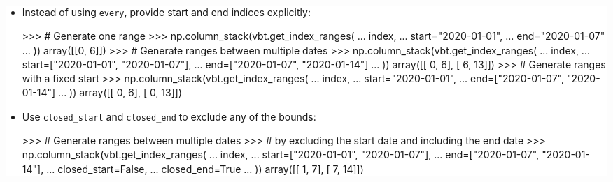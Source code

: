 
  * Instead of using `every`, provide start and end indices explicitly:


    
    
    [](https://vectorbt.pro/pvt_7a467f6b/api/base/indexing/#__codelineno-13-1)>>> # Generate one range
    [](https://vectorbt.pro/pvt_7a467f6b/api/base/indexing/#__codelineno-13-2)>>> np.column_stack(vbt.get_index_ranges(
    [](https://vectorbt.pro/pvt_7a467f6b/api/base/indexing/#__codelineno-13-3)...     index,
    [](https://vectorbt.pro/pvt_7a467f6b/api/base/indexing/#__codelineno-13-4)...     start="2020-01-01",
    [](https://vectorbt.pro/pvt_7a467f6b/api/base/indexing/#__codelineno-13-5)...     end="2020-01-07"
    [](https://vectorbt.pro/pvt_7a467f6b/api/base/indexing/#__codelineno-13-6)... ))
    [](https://vectorbt.pro/pvt_7a467f6b/api/base/indexing/#__codelineno-13-7)array([[0, 6]])
    [](https://vectorbt.pro/pvt_7a467f6b/api/base/indexing/#__codelineno-13-8)
    [](https://vectorbt.pro/pvt_7a467f6b/api/base/indexing/#__codelineno-13-9)>>> # Generate ranges between multiple dates
    [](https://vectorbt.pro/pvt_7a467f6b/api/base/indexing/#__codelineno-13-10)>>> np.column_stack(vbt.get_index_ranges(
    [](https://vectorbt.pro/pvt_7a467f6b/api/base/indexing/#__codelineno-13-11)...     index,
    [](https://vectorbt.pro/pvt_7a467f6b/api/base/indexing/#__codelineno-13-12)...     start=["2020-01-01", "2020-01-07"],
    [](https://vectorbt.pro/pvt_7a467f6b/api/base/indexing/#__codelineno-13-13)...     end=["2020-01-07", "2020-01-14"]
    [](https://vectorbt.pro/pvt_7a467f6b/api/base/indexing/#__codelineno-13-14)... ))
    [](https://vectorbt.pro/pvt_7a467f6b/api/base/indexing/#__codelineno-13-15)array([[ 0,  6],
    [](https://vectorbt.pro/pvt_7a467f6b/api/base/indexing/#__codelineno-13-16)       [ 6, 13]])
    [](https://vectorbt.pro/pvt_7a467f6b/api/base/indexing/#__codelineno-13-17)
    [](https://vectorbt.pro/pvt_7a467f6b/api/base/indexing/#__codelineno-13-18)>>> # Generate ranges with a fixed start
    [](https://vectorbt.pro/pvt_7a467f6b/api/base/indexing/#__codelineno-13-19)>>> np.column_stack(vbt.get_index_ranges(
    [](https://vectorbt.pro/pvt_7a467f6b/api/base/indexing/#__codelineno-13-20)...     index,
    [](https://vectorbt.pro/pvt_7a467f6b/api/base/indexing/#__codelineno-13-21)...     start="2020-01-01",
    [](https://vectorbt.pro/pvt_7a467f6b/api/base/indexing/#__codelineno-13-22)...     end=["2020-01-07", "2020-01-14"]
    [](https://vectorbt.pro/pvt_7a467f6b/api/base/indexing/#__codelineno-13-23)... ))
    [](https://vectorbt.pro/pvt_7a467f6b/api/base/indexing/#__codelineno-13-24)array([[ 0,  6],
    [](https://vectorbt.pro/pvt_7a467f6b/api/base/indexing/#__codelineno-13-25)       [ 0, 13]])
    

  * Use `closed_start` and `closed_end` to exclude any of the bounds:


    
    
    [](https://vectorbt.pro/pvt_7a467f6b/api/base/indexing/#__codelineno-14-1)>>> # Generate ranges between multiple dates
    [](https://vectorbt.pro/pvt_7a467f6b/api/base/indexing/#__codelineno-14-2)>>> # by excluding the start date and including the end date
    [](https://vectorbt.pro/pvt_7a467f6b/api/base/indexing/#__codelineno-14-3)>>> np.column_stack(vbt.get_index_ranges(
    [](https://vectorbt.pro/pvt_7a467f6b/api/base/indexing/#__codelineno-14-4)...     index,
    [](https://vectorbt.pro/pvt_7a467f6b/api/base/indexing/#__codelineno-14-5)...     start=["2020-01-01", "2020-01-07"],
    [](https://vectorbt.pro/pvt_7a467f6b/api/base/indexing/#__codelineno-14-6)...     end=["2020-01-07", "2020-01-14"],
    [](https://vectorbt.pro/pvt_7a467f6b/api/base/indexing/#__codelineno-14-7)...     closed_start=False,
    [](https://vectorbt.pro/pvt_7a467f6b/api/base/indexing/#__codelineno-14-8)...     closed_end=True
    [](https://vectorbt.pro/pvt_7a467f6b/api/base/indexing/#__codelineno-14-9)... ))
    [](https://vectorbt.pro/pvt_7a467f6b/api/base/indexing/#__codelineno-14-10)array([[ 1,  7],
    [](https://vectorbt.pro/pvt_7a467f6b/api/base/indexing/#__codelineno-14-11)       [ 7, 14]])
    